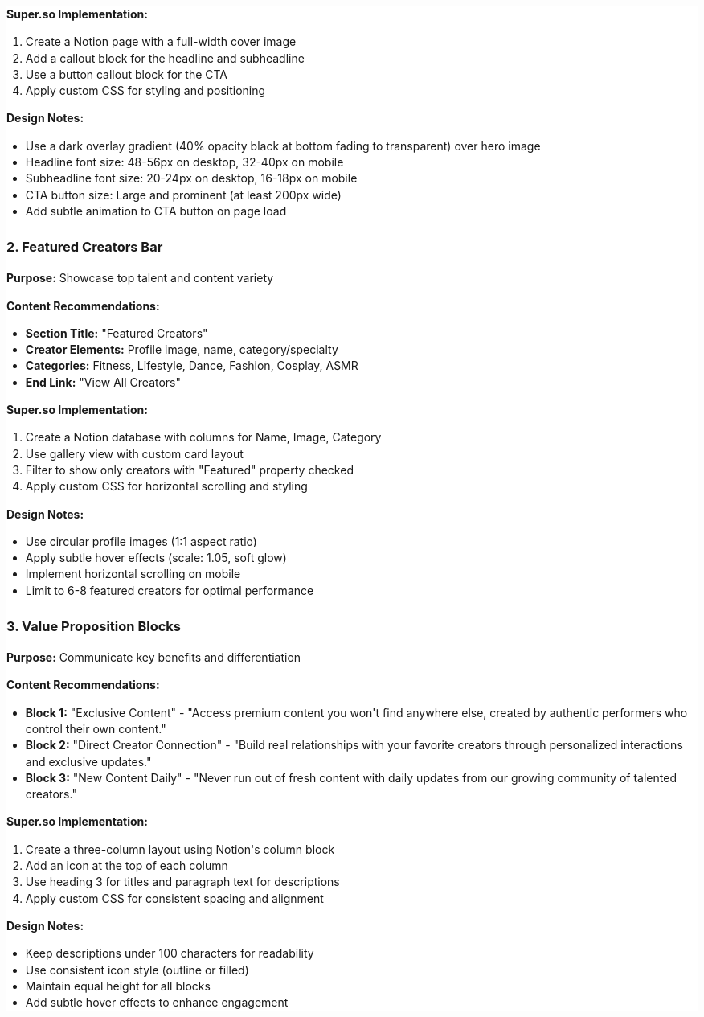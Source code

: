 **Super.so Implementation:**
1. Create a Notion page with a full-width cover image
2. Add a callout block for the headline and subheadline
3. Use a button callout block for the CTA
4. Apply custom CSS for styling and positioning

**Design Notes:**
- Use a dark overlay gradient (40% opacity black at bottom fading to transparent) over hero image
- Headline font size: 48-56px on desktop, 32-40px on mobile
- Subheadline font size: 20-24px on desktop, 16-18px on mobile
- CTA button size: Large and prominent (at least 200px wide)
- Add subtle animation to CTA button on page load

### 2. Featured Creators Bar

**Purpose:** Showcase top talent and content variety

**Content Recommendations:**
- **Section Title:** "Featured Creators"
- **Creator Elements:** Profile image, name, category/specialty
- **Categories:** Fitness, Lifestyle, Dance, Fashion, Cosplay, ASMR
- **End Link:** "View All Creators"

**Super.so Implementation:**
1. Create a Notion database with columns for Name, Image, Category
2. Use gallery view with custom card layout
3. Filter to show only creators with "Featured" property checked
4. Apply custom CSS for horizontal scrolling and styling

**Design Notes:**
- Use circular profile images (1:1 aspect ratio)
- Apply subtle hover effects (scale: 1.05, soft glow)
- Implement horizontal scrolling on mobile
- Limit to 6-8 featured creators for optimal performance

### 3. Value Proposition Blocks

**Purpose:** Communicate key benefits and differentiation

**Content Recommendations:**
- **Block 1:** "Exclusive Content" - "Access premium content you won't find anywhere else, created by authentic performers who control their own content."
- **Block 2:** "Direct Creator Connection" - "Build real relationships with your favorite creators through personalized interactions and exclusive updates."
- **Block 3:** "New Content Daily" - "Never run out of fresh content with daily updates from our growing community of talented creators."

**Super.so Implementation:**
1. Create a three-column layout using Notion's column block
2. Add an icon at the top of each column
3. Use heading 3 for titles and paragraph text for descriptions
4. Apply custom CSS for consistent spacing and alignment

**Design Notes:**
- Keep descriptions under 100 characters for readability
- Use consistent icon style (outline or filled)
- Maintain equal height for all blocks
- Add subtle hover effects to enhance engagement
